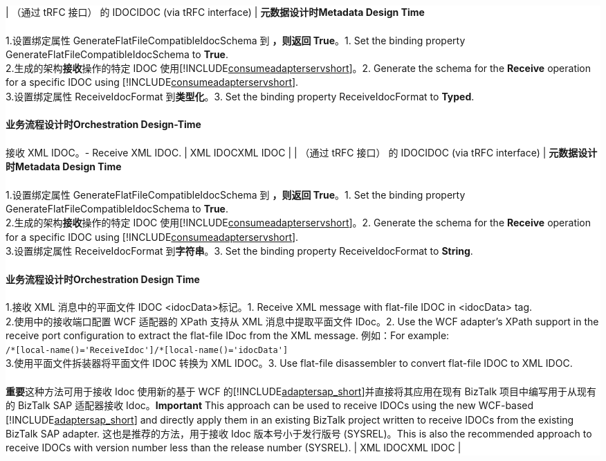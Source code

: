 | <span data-ttu-id="6e53e-134">（通过 tRFC 接口） 的 IDOC</span><span class="sxs-lookup"><span data-stu-id="6e53e-134">IDOC (via tRFC interface)</span></span> |                                                                                                                                                                                                                                                                                                                                                                             <span data-ttu-id="6e53e-135">**元数据设计时**</span><span class="sxs-lookup"><span data-stu-id="6e53e-135">**Metadata Design Time**</span></span><br /><br /> <span data-ttu-id="6e53e-136">1.设置绑定属性 GenerateFlatFileCompatibleIdocSchema 到 **，则返回 True**。</span><span class="sxs-lookup"><span data-stu-id="6e53e-136">1.  Set the binding property GenerateFlatFileCompatibleIdocSchema to **True**.</span></span><br /><span data-ttu-id="6e53e-137">2.生成的架构**接收**操作的特定 IDOC 使用[!INCLUDE[consumeadapterservshort](../../includes/consumeadapterservshort-md.md)]。</span><span class="sxs-lookup"><span data-stu-id="6e53e-137">2.  Generate the schema for the **Receive** operation for a specific IDOC using [!INCLUDE[consumeadapterservshort](../../includes/consumeadapterservshort-md.md)].</span></span><br /><span data-ttu-id="6e53e-138">3.设置绑定属性 ReceiveIdocFormat 到**类型化**。</span><span class="sxs-lookup"><span data-stu-id="6e53e-138">3.  Set the binding property ReceiveIdocFormat to **Typed**.</span></span><br /><br /> <span data-ttu-id="6e53e-139">**业务流程设计时**</span><span class="sxs-lookup"><span data-stu-id="6e53e-139">**Orchestration Design-Time**</span></span><br /><br /> <span data-ttu-id="6e53e-140">接收 XML IDOC。</span><span class="sxs-lookup"><span data-stu-id="6e53e-140">- Receive XML IDOC.</span></span>                                                                                                                                                                                                                                                                                                                                                                              |           <span data-ttu-id="6e53e-141">XML IDOC</span><span class="sxs-lookup"><span data-stu-id="6e53e-141">XML IDOC</span></span>            |
| <span data-ttu-id="6e53e-142">（通过 tRFC 接口） 的 IDOC</span><span class="sxs-lookup"><span data-stu-id="6e53e-142">IDOC (via tRFC interface)</span></span> | <span data-ttu-id="6e53e-143">**元数据设计时**</span><span class="sxs-lookup"><span data-stu-id="6e53e-143">**Metadata Design Time**</span></span><br /><br /> <span data-ttu-id="6e53e-144">1.设置绑定属性 GenerateFlatFileCompatibleIdocSchema 到 **，则返回 True**。</span><span class="sxs-lookup"><span data-stu-id="6e53e-144">1.  Set the binding property GenerateFlatFileCompatibleIdocSchema to **True**.</span></span><br /><span data-ttu-id="6e53e-145">2.生成的架构**接收**操作的特定 IDOC 使用[!INCLUDE[consumeadapterservshort](../../includes/consumeadapterservshort-md.md)]。</span><span class="sxs-lookup"><span data-stu-id="6e53e-145">2.  Generate the schema for the **Receive** operation for a specific IDOC using [!INCLUDE[consumeadapterservshort](../../includes/consumeadapterservshort-md.md)].</span></span><br /><span data-ttu-id="6e53e-146">3.设置绑定属性 ReceiveIdocFormat 到**字符串**。</span><span class="sxs-lookup"><span data-stu-id="6e53e-146">3.  Set the binding property ReceiveIdocFormat to **String**.</span></span><br /><br /> <span data-ttu-id="6e53e-147">**业务流程设计时**</span><span class="sxs-lookup"><span data-stu-id="6e53e-147">**Orchestration Design Time**</span></span><br /><br /> <span data-ttu-id="6e53e-148">1.接收 XML 消息中的平面文件 IDOC \<idocData\>标记。</span><span class="sxs-lookup"><span data-stu-id="6e53e-148">1.  Receive XML message with flat-file IDOC in \<idocData\> tag.</span></span><br /><span data-ttu-id="6e53e-149">2.使用中的接收端口配置 WCF 适配器的 XPath 支持从 XML 消息中提取平面文件 IDoc。</span><span class="sxs-lookup"><span data-stu-id="6e53e-149">2.  Use the WCF adapter’s XPath support in the receive port configuration to extract the flat-file IDoc from the XML message.</span></span> <span data-ttu-id="6e53e-150">例如：</span><span class="sxs-lookup"><span data-stu-id="6e53e-150">For example:</span></span><br />     `/*[local-name()='ReceiveIdoc']/*[local-name()='idocData']`<br /><span data-ttu-id="6e53e-151">3.使用平面文件拆装器将平面文件 IDOC 转换为 XML IDOC。</span><span class="sxs-lookup"><span data-stu-id="6e53e-151">3.  Use flat-file disassembler to convert flat-file IDOC to XML IDOC.</span></span><br /><br /> <span data-ttu-id="6e53e-152">**重要**这种方法可用于接收 Idoc 使用新的基于 WCF 的[!INCLUDE[adaptersap_short](../../includes/adaptersap-short-md.md)]并直接将其应用在现有 BizTalk 项目中编写用于从现有的 BizTalk SAP 适配器接收 Idoc。</span><span class="sxs-lookup"><span data-stu-id="6e53e-152">**Important** This approach can be used to receive IDOCs using the new WCF-based [!INCLUDE[adaptersap_short](../../includes/adaptersap-short-md.md)] and directly apply them in an existing BizTalk project written to receive IDOCs from the existing BizTalk SAP adapter.</span></span> <span data-ttu-id="6e53e-153">这也是推荐的方法，用于接收 Idoc 版本号小于发行版号 (SYSREL)。</span><span class="sxs-lookup"><span data-stu-id="6e53e-153">This is also the recommended approach to receive IDOCs with version number less than the release number (SYSREL).</span></span> |           <span data-ttu-id="6e53e-154">XML IDOC</span><span class="sxs-lookup"><span data-stu-id="6e53e-154">XML IDOC</span></span>            |